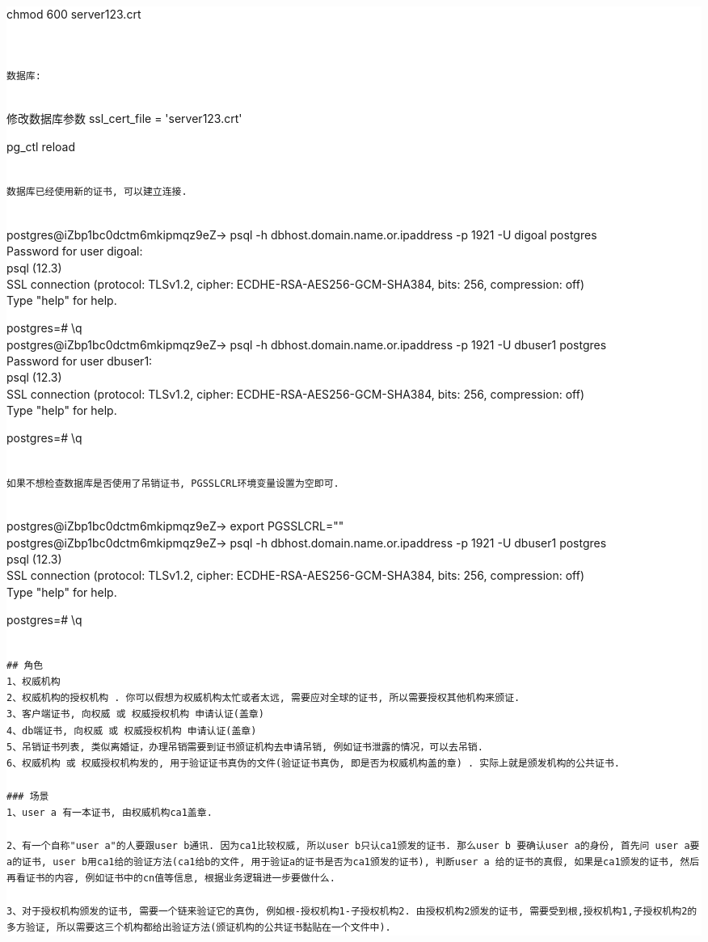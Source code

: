 chmod 600 server123.crt   
```    
    
    
数据库:     
    
```    
修改数据库参数 ssl_cert_file = 'server123.crt'  
  
  
pg_ctl reload  
```    
    
数据库已经使用新的证书, 可以建立连接.    
    
```    
postgres@iZbp1bc0dctm6mkipmqz9eZ-> psql -h  dbhost.domain.name.or.ipaddress -p 1921 -U digoal postgres    
Password for user digoal:   
psql (12.3)  
SSL connection (protocol: TLSv1.2, cipher: ECDHE-RSA-AES256-GCM-SHA384, bits: 256, compression: off)  
Type "help" for help.  
  
postgres=# \q  
postgres@iZbp1bc0dctm6mkipmqz9eZ-> psql -h  dbhost.domain.name.or.ipaddress -p 1921 -U dbuser1 postgres    
Password for user dbuser1:   
psql (12.3)  
SSL connection (protocol: TLSv1.2, cipher: ECDHE-RSA-AES256-GCM-SHA384, bits: 256, compression: off)  
Type "help" for help.  
  
postgres=# \q  
```    
    
如果不想检查数据库是否使用了吊销证书, PGSSLCRL环境变量设置为空即可.   
    
```    
postgres@iZbp1bc0dctm6mkipmqz9eZ-> export PGSSLCRL=""    
postgres@iZbp1bc0dctm6mkipmqz9eZ-> psql -h  dbhost.domain.name.or.ipaddress -p 1921 -U dbuser1 postgres    
psql (12.3)    
SSL connection (protocol: TLSv1.2, cipher: ECDHE-RSA-AES256-GCM-SHA384, bits: 256, compression: off)    
Type "help" for help.    
    
postgres=# \q    
```    
    
## 角色     
1、权威机构     
2、权威机构的授权机构 . 你可以假想为权威机构太忙或者太远, 需要应对全球的证书, 所以需要授权其他机构来颁证.     
3、客户端证书, 向权威 或 权威授权机构 申请认证(盖章)     
4、db端证书, 向权威 或 权威授权机构 申请认证(盖章)     
5、吊销证书列表, 类似离婚证，办理吊销需要到证书颁证机构去申请吊销, 例如证书泄露的情况，可以去吊销.           
6、权威机构 或 权威授权机构发的, 用于验证证书真伪的文件(验证证书真伪, 即是否为权威机构盖的章) . 实际上就是颁发机构的公共证书.      
    
### 场景    
1、user a 有一本证书, 由权威机构ca1盖章.     
    
2、有一个自称"user a"的人要跟user b通讯. 因为ca1比较权威, 所以user b只认ca1颁发的证书. 那么user b 要确认user a的身份, 首先问 user a要a的证书, user b用ca1给的验证方法(ca1给b的文件, 用于验证a的证书是否为ca1颁发的证书), 判断user a 给的证书的真假, 如果是ca1颁发的证书, 然后再看证书的内容, 例如证书中的cn值等信息, 根据业务逻辑进一步要做什么.     
    
3、对于授权机构颁发的证书, 需要一个链来验证它的真伪, 例如根-授权机构1-子授权机构2. 由授权机构2颁发的证书, 需要受到根,授权机构1,子授权机构2的多方验证, 所以需要这三个机构都给出验证方法(颁证机构的公共证书黏贴在一个文件中).      
```
